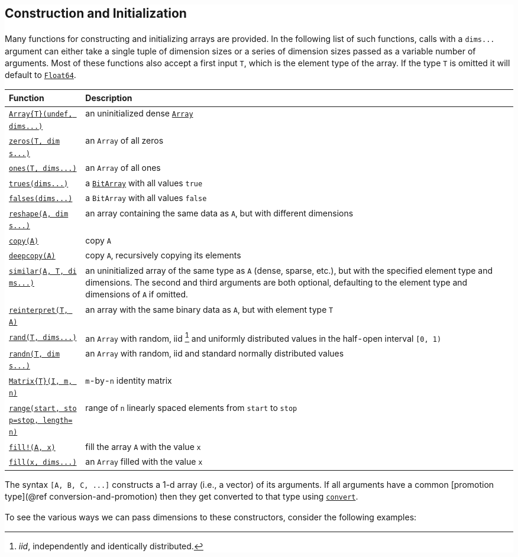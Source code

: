## Construction and Initialization

Many functions for constructing and initializing arrays are provided. In the following list of such functions, calls with a `dims...` argument can either take a single tuple of dimension sizes or a series of dimension sizes passed as a variable number of arguments. Most of these functions also accept a first input `T`, which is the element type of the array. If the type `T` is omitted it will default to [`Float64`](@ref).

| Function                                    | Description                                                                                                                                                                                                                                  |
|:------------------------------------------- |:-------------------------------------------------------------------------------------------------------------------------------------------------------------------------------------------------------------------------------------------- |
| [`Array{T}(undef, dims...)`](@ref)          | an uninitialized dense [`Array`](@ref)                                                                                                                                                                                                       |
| [`zeros(T, dims...)`](@ref)                 | an `Array` of all zeros                                                                                                                                                                                                                      |
| [`ones(T, dims...)`](@ref)                  | an `Array` of all ones                                                                                                                                                                                                                       |
| [`trues(dims...)`](@ref)                    | a [`BitArray`](@ref) with all values `true`                                                                                                                                                                                                  |
| [`falses(dims...)`](@ref)                   | a `BitArray` with all values `false`                                                                                                                                                                                                         |
| [`reshape(A, dims...)`](@ref)               | an array containing the same data as `A`, but with different dimensions                                                                                                                                                                      |
| [`copy(A)`](@ref)                           | copy `A`                                                                                                                                                                                                                                     |
| [`deepcopy(A)`](@ref)                       | copy `A`, recursively copying its elements                                                                                                                                                                                                   |
| [`similar(A, T, dims...)`](@ref)            | an uninitialized array of the same type as `A` (dense, sparse, etc.), but with the specified element type and dimensions. The second and third arguments are both optional, defaulting to the element type and dimensions of `A` if omitted. |
| [`reinterpret(T, A)`](@ref)                 | an array with the same binary data as `A`, but with element type `T`                                                                                                                                                                         |
| [`rand(T, dims...)`](@ref)                  | an `Array` with random, iid [^1] and uniformly distributed values in the half-open interval `[0, 1)`                                                                                                                                         |
| [`randn(T, dims...)`](@ref)                 | an `Array` with random, iid and standard normally distributed values                                                                                                                                                                         |
| [`Matrix{T}(I, m, n)`](@ref)                | `m`-by-`n` identity matrix                                                                                                                                                                                                                   |
| [`range(start, stop=stop, length=n)`](@ref) | range of `n` linearly spaced elements from `start` to `stop`                                                                                                                                                                                 |
| [`fill!(A, x)`](@ref)                       | fill the array `A` with the value `x`                                                                                                                                                                                                        |
| [`fill(x, dims...)`](@ref)                  | an `Array` filled with the value `x`                                                                                                                                                                                                         |


The syntax `[A, B, C, ...]` constructs a 1-d array (i.e., a vector) of its arguments. If all arguments have a common [promotion type](@ref conversion-and-promotion) then they get converted to that type using [`convert`](@ref).

To see the various ways we can pass dimensions to these constructors, consider the following examples:

```jldoctest
```

[^1]: *iid*, independently and identically distributed.